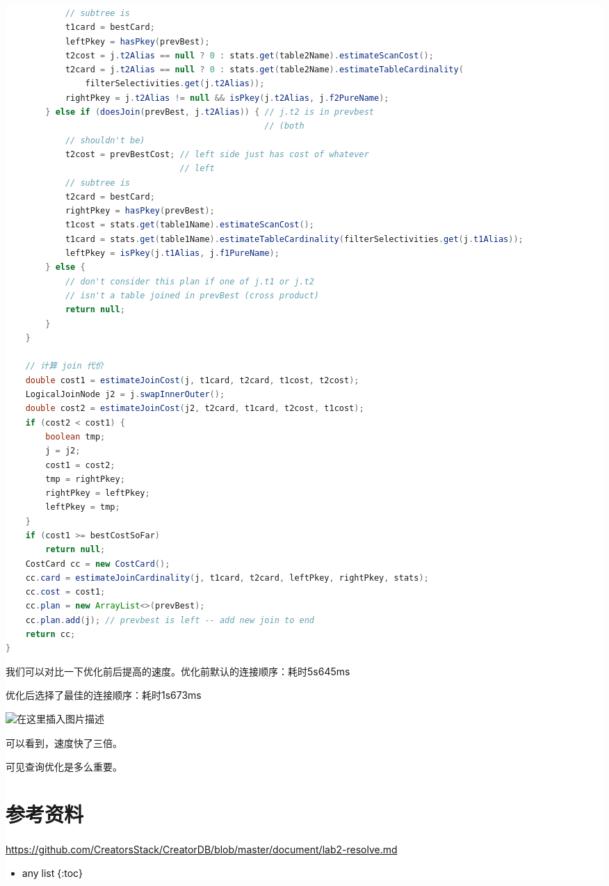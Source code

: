 ```java
            // subtree is
            t1card = bestCard;
            leftPkey = hasPkey(prevBest);
            t2cost = j.t2Alias == null ? 0 : stats.get(table2Name).estimateScanCost();
            t2card = j.t2Alias == null ? 0 : stats.get(table2Name).estimateTableCardinality(
                filterSelectivities.get(j.t2Alias));
            rightPkey = j.t2Alias != null && isPkey(j.t2Alias, j.f2PureName);
        } else if (doesJoin(prevBest, j.t2Alias)) { // j.t2 is in prevbest
                                                    // (both
            // shouldn't be)
            t2cost = prevBestCost; // left side just has cost of whatever
                                   // left
            // subtree is
            t2card = bestCard;
            rightPkey = hasPkey(prevBest);
            t1cost = stats.get(table1Name).estimateScanCost();
            t1card = stats.get(table1Name).estimateTableCardinality(filterSelectivities.get(j.t1Alias));
            leftPkey = isPkey(j.t1Alias, j.f1PureName);
        } else {
            // don't consider this plan if one of j.t1 or j.t2
            // isn't a table joined in prevBest (cross product)
            return null;
        }
    }

    // 计算 join 代价
    double cost1 = estimateJoinCost(j, t1card, t2card, t1cost, t2cost);
    LogicalJoinNode j2 = j.swapInnerOuter();
    double cost2 = estimateJoinCost(j2, t2card, t1card, t2cost, t1cost);
    if (cost2 < cost1) {
        boolean tmp;
        j = j2;
        cost1 = cost2;
        tmp = rightPkey;
        rightPkey = leftPkey;
        leftPkey = tmp;
    }
    if (cost1 >= bestCostSoFar)
        return null;
    CostCard cc = new CostCard();
    cc.card = estimateJoinCardinality(j, t1card, t2card, leftPkey, rightPkey, stats);
    cc.cost = cost1;
    cc.plan = new ArrayList<>(prevBest);
    cc.plan.add(j); // prevbest is left -- add new join to end
    return cc;
}
```

我们可以对比一下优化前后提高的速度。优化前默认的连接顺序：耗时5s645ms

优化后选择了最佳的连接顺序：耗时1s673ms

![在这里插入图片描述](https://img-blog.csdnimg.cn/f0c9ac7e82254978960e3a821600bcd3.png)

可以看到，速度快了三倍。

可见查询优化是多么重要。

# 参考资料

https://github.com/CreatorsStack/CreatorDB/blob/master/document/lab2-resolve.md

* any list
{:toc}